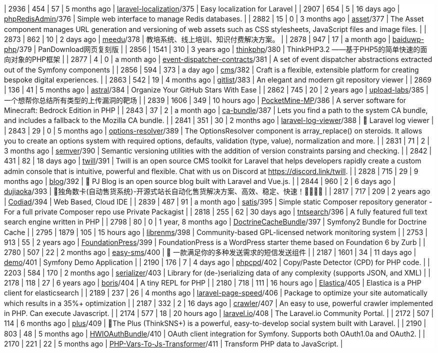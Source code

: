 | 2936 | 454 | 57 | 5 months ago | [laravel-localization](https://github.com/mcamara/laravel-localization)/375 | Easy localization for Laravel |
| 2907 | 654 | 5 | 16 days ago | [phpRedisAdmin](https://github.com/erikdubbelboer/phpRedisAdmin)/376 | Simple web interface to manage Redis databases. |
| 2882 | 15 | 0 | 3 months ago | [asset](https://github.com/symfony/asset)/377 | The Asset component manages URL generation and versioning of web assets such as CSS stylesheets, JavaScript files and image files. |
| 2873 | 862 | 10 | 2 days ago | [meedu](https://github.com/Qsnh/meedu)/378 | 教培系统、线上培训、知识付费解决方案。 |
| 2878 | 947 | 17 | a month ago | [baiduwp-php](https://github.com/yuantuo666/baiduwp-php)/379 | PanDownload网页复刻版 |
| 2856 | 1541 | 310 | 3 years ago | [thinkphp](https://github.com/top-think/thinkphp)/380 | ThinkPHP3.2 ——基于PHP5的简单快速的面向对象的PHP框架 |
| 2877 | 4 | 0 | a month ago | [event-dispatcher-contracts](https://github.com/symfony/event-dispatcher-contracts)/381 | A set of event dispatcher abstractions extracted out of the Symfony components |
| 2856 | 594 | 373 | a day ago | [cms](https://github.com/craftcms/cms)/382 | Craft is a flexible, extensible platform for creating bespoke digital experiences. |
| 2863 | 542 | 19 | 4 months ago | [gitlist](https://github.com/klaussilveira/gitlist)/383 | An elegant and modern git repository viewer |
| 2869 | 136 | 41 | 5 months ago | [astral](https://github.com/astralapp/astral)/384 | Organize Your GitHub Stars With Ease |
| 2862 | 745 | 20 | 2 years ago | [upload-labs](https://github.com/c0ny1/upload-labs)/385 | 一个想帮你总结所有类型的上传漏洞的靶场 |
| 2839 | 1606 | 349 | 10 hours ago | [PocketMine-MP](https://github.com/pmmp/PocketMine-MP)/386 | A server software for Minecraft: Bedrock Edition in PHP |
| 2843 | 37 | 2 | a month ago | [ca-bundle](https://github.com/composer/ca-bundle)/387 | Lets you find a path to the system CA bundle, and includes a fallback to the Mozilla CA bundle. |
| 2841 | 351 | 30 | 2 months ago | [laravel-log-viewer](https://github.com/rap2hpoutre/laravel-log-viewer)/388 | :dromedary_camel: Laravel log viewer |
| 2843 | 29 | 0 | 5 months ago | [options-resolver](https://github.com/symfony/options-resolver)/389 | The OptionsResolver component is array_replace() on steroids. It allows you to create an options system with required options, defaults, validation (type, value), normalization and more. |
| 2831 | 71 | 2 | 3 months ago | [semver](https://github.com/composer/semver)/390 | Semantic versioning utilities with the addition of version constraints parsing and checking. |
| 2842 | 431 | 82 | 18 days ago | [twill](https://github.com/area17/twill)/391 | Twill is an open source CMS toolkit for Laravel that helps developers rapidly create a custom admin console that is intuitive, powerful and flexible. Chat with us on Discord at https://discord.link/twill. |
| 2828 | 715 | 29 | 9 months ago | [blog](https://github.com/jcc/blog)/392 | :star2: PJ Blog is an open source blog built with Laravel and Vue.js. |
| 2844 | 960 | 2 | 6 days ago | [dujiaoka](https://github.com/assimon/dujiaoka)/393 | 🦄独角数卡(自动售货系统)-开源式站长自动化售货解决方案、高效、稳定、快速！🚀🚀🎉🎉 |
| 2817 | 717 | 209 | 2 years ago | [Codiad](https://github.com/Codiad/Codiad)/394 | Web Based, Cloud IDE |
| 2839 | 487 | 91 | a month ago | [satis](https://github.com/composer/satis)/395 | Simple static Composer repository generator - For a full private Composer repo use Private Packagist |
| 2818 | 255 | 62 | 30 days ago | [tntsearch](https://github.com/teamtnt/tntsearch)/396 | A fully featured full text search engine written in PHP |
| 2798 | 80 | 0 | 1 year, 8 months ago | [DoctrineCacheBundle](https://github.com/doctrine/DoctrineCacheBundle)/397 | Symfony2 Bundle for Doctrine Cache |
| 2795 | 1879 | 105 | 15 hours ago | [librenms](https://github.com/librenms/librenms)/398 | Community-based GPL-licensed network monitoring system |
| 2753 | 913 | 55 | 2 years ago | [FoundationPress](https://github.com/olefredrik/FoundationPress)/399 | FoundationPress is a WordPress starter theme based on Foundation 6 by Zurb |
| 2780 | 507 | 22 | 2 months ago | [easy-sms](https://github.com/overtrue/easy-sms)/400 | :calling: 一款满足你的多种发送需求的短信发送组件 |
| 2187 | 1601 | 34 | 11 days ago | [demo](https://github.com/symfony/demo)/401 | Symfony Demo Application |
| 2190 | 176 | 7 | 4 days ago | [phpcpd](https://github.com/sebastianbergmann/phpcpd)/402 | Copy/Paste Detector (CPD) for PHP code. |
| 2203 | 584 | 170 | 2 months ago | [serializer](https://github.com/schmittjoh/serializer)/403 | Library for (de-)serializing data of any complexity (supports JSON, and XML) |
| 2178 | 118 | 27 | 6 years ago | [boris](https://github.com/borisrepl/boris)/404 | A tiny REPL for PHP |
| 2180 | 718 | 111 | 16 hours ago | [Elastica](https://github.com/ruflin/Elastica)/405 | Elastica is a PHP client for elasticsearch |
| 2189 | 237 | 26 | 4 months ago | [laravel-page-speed](https://github.com/renatomarinho/laravel-page-speed)/406 | Package to optimize your site automatically which results in a 35%+ optimization |
| 2187 | 332 | 2 | 16 days ago | [crawler](https://github.com/spatie/crawler)/407 | An easy to use,  powerful crawler implemented in PHP. Can execute Javascript. |
| 2174 | 577 | 18 | 20 hours ago | [laravel.io](https://github.com/laravelio/laravel.io)/408 | The Laravel.io Community Portal. |
| 2172 | 507 | 114 | 6 months ago | [plus](https://github.com/slimkit/plus)/409 | 💝The Plus (ThinkSNS+) is a powerful, easy-to-develop social system built with Laravel. |
| 2190 | 803 | 48 | 5 months ago | [HWIOAuthBundle](https://github.com/hwi/HWIOAuthBundle)/410 | OAuth client integration for Symfony. Supports both OAuth1.0a and OAuth2. |
| 2170 | 221 | 22 | 5 months ago | [PHP-Vars-To-Js-Transformer](https://github.com/laracasts/PHP-Vars-To-Js-Transformer)/411 | Transform PHP data to JavaScript. |